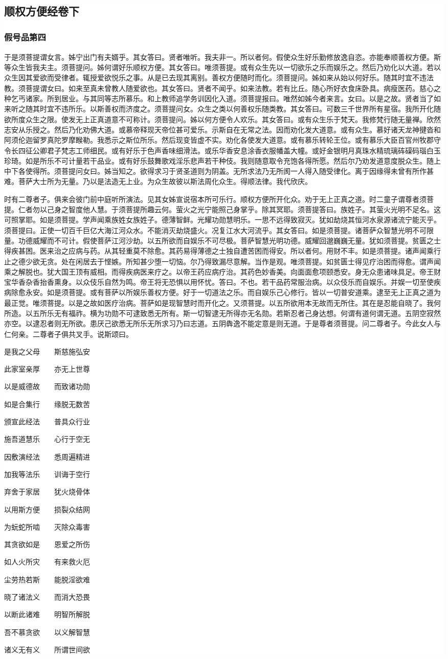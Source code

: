 ## 顺权方便经卷下  

### 假号品第四

于是须菩提谓女言。姊宁出门有夫婿乎。其女答曰。贤者唯听。我夫非一。所以者何。假使众生好乐勤修放逸自恣。亦能奉顺善权方便。斯等众生皆我夫主。须菩提问。姊何谓好乐顺权方便。其女答曰。唯须菩提。或有众生先以一切欲乐之乐而娱乐之。然后乃劝化以大道。若以众生因其爱欲而受律者。辄授爱欲悦乐之事。从是已去现其离别。善权方便随时而化。须菩提问。姊如来从始以何好乐。随其时宜不违法教。须菩提谓女曰。如来至真未曾教人随爱欲也。其女答曰。贤者不闻乎。如来法教。若有比丘。随心所好衣食床卧具。病瘦医药。慈心之种乞丐诸家。所到居业。与其同等志所慕乐。和上教师追学务训因化入道。须菩提报曰。唯然如姊今者来言。女曰。以是之故。贤者当了如来听之随其时宜不违所乐。以斯善权而济度之。须菩提问女。众生之类以何善权乐随类教。其女答曰。可数三千世界所有星宿。我所开化随欲所度众生之限。使发无上正真道意不可称计。须菩提问。姊以何方便令人欢乐。其女答曰。或有众生乐于梵天。我修梵行随无量禅。欣然志安从乐授之。然后乃化劝佛大道。或慕帝释现天帝位甚可爱乐。示斯自在无常之法。因而劝化发大道意。或有众生。慕好诸天龙神揵沓和阿须伦迦留罗真陀罗摩睺勒。我悉示之斯位所乐。然后现变皆虚不实。劝化各使发大道意。或有慕乐转轮王位。或有慕乐大臣百官州牧郡守令长四征公卿君子梵志工师细民。或有好乐于色声香味细滑法。或乐华香安息涂香衣服幡盖大幢。或好金银明月真珠水精琉璃砗磲码瑙白玉珍琦。如是所乐不可计量若干品业。或有好乐鼓舞歌戏淫乐悲声若干种伎。我则随意取令充饱各得所愿。然后尔乃劝发道意度脱众生。随上中下各使得所。须菩提问女曰。姊当知之。欲得求习于贤圣道则为阴盖。无所求法乃无所阂一人得入随受律化。离于因缘得未曾有所作甚难。菩萨大士所为无量。乃以是法造无上业。为众生故彼以斯法周化众生。得顺法律。我代欣庆。  

时有二尊者子。俱来会彼门前中庭听所演法。见其女姊宣说宿本所可乐行。顺权方便所开化众。劝于无上正真之道。时二童子谓尊者须菩提。仁者勿以己身之智度他人慧。于须菩提所趣云何。萤火之光宁能照己身掌乎。除其冥耶。须菩提答曰。族姓子。其萤火光明不足名。这可照掌耶。如是须菩提。学声闻乘族姓女族姓子。德薄智鲜。光耀功勋慧明乐。一思不远得致寂灭。犹如劫烧其恒河水泉源诸流宁能灭乎。须菩提曰。正使一切百千巨亿大海江河众水。不能消灭劫烧盛火。况复江水大河流乎。其女答曰。如是须菩提。诸菩萨众智慧光明不可限量。功德威耀而不可计。假使菩萨江河沙劫。以五所欲而自娱乐不可尽极。菩萨智慧光明功德。威耀回邈巍巍无量。犹如须菩提。贫匮之士得疾甚困。医来治之应病与药。从其轻重莫不除愈。其药易得薄德之士独自遭苦困而得安。所以者何。用财不丰。如是须菩提。诸声闻乘行止之德少欲无贪。处在闲居去于悭嫉。所知甚少堕一切恼。尔乃得致漏尽意解。当作是观。唯须菩提。如贫匮士得见疗治困而得愈。谓声闻乘之解脱也。犹大国王顶有威相。而得疾病医来疗之。以帝王药应病疗治。其药色妙香美。向面面愈项颐悉安。身无众患诸味具足。帝王财宝华香杂香抬香熏身。以众伎乐自然为鸣。帝王将无恐惧以用怀忧。答曰。不也。若干品药常服治病。以众伎乐而自娱乐。并娱一切至使疾病除愈永安。如是须菩提。或有菩萨以所娱乐善权方便。好于一切道法之乐。而自娱乐己心修行。皆以一切普安道乘。逮至无上正真之道为最正觉。唯须菩提。以是之故如医疗治病。菩萨如是现智慧时而开化之。又须菩提。以五所欲用本无故而无所住。其在是忍能自晓了。我何所造。以五所乐无有福祚。横为功勋不可逮致悉无所有。斯一切智逮无所得亦无名勋。若斯忍者己身达想。何谓有道何谓无道。五阴空寂然亦空。以逮忍者则无所欲。患厌己欲悉无所乐无所求习乃曰志道。五阴犇逸不能定意是则无道。于是尊者须菩提。问二尊者子。今此女人与仁何亲。二尊者子俱共叉手。说斯颂曰。  

是我之父母　　斯慈施弘安  

此家室亲厚　　亦无上世尊  

以是威德故　　而致诸功勋  

如是合集行　　缘脱无数苦  

颁宣此经法　　普具众行业  

施吾道慧乐　　心行于空无  

因敷演经法　　悉周遍精进  

加我等法乐　　训诲于空行  

弃舍于家居　　犹火烧骨体  

以用斯方便　　损裂众结网  

为蚖蛇所啮　　灭除众毒害  

其贪欲如是　　恩爱之所伤  

如人火所灾　　有来救火厄  

尘劳热若斯　　能脱淫欲难  

晓了诸法义　　而消大恐畏  

以断此诸难　　明智所解脱  

吾不慕贪欲　　以义解智慧  

诸义无有义　　所谓世间欲  
